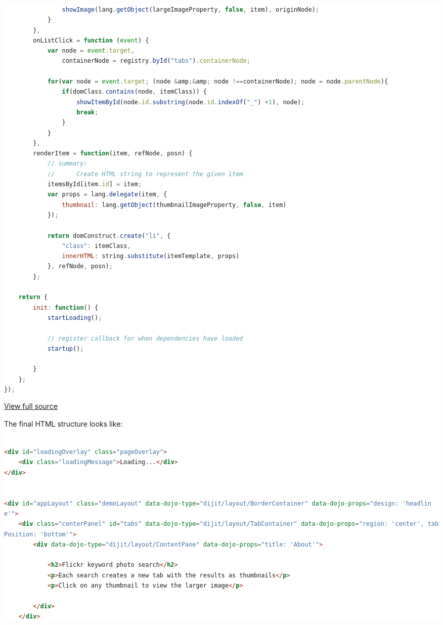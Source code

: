 ```js
				showImage(lang.getObject(largeImageProperty, false, item), originNode);
			}
		},
		onListClick = function (event) {
			var node = event.target,
				containerNode = registry.byId("tabs").containerNode;

			for(var node = event.target; (node &amp;&amp; node !==containerNode); node = node.parentNode){
				if(domClass.contains(node, itemClass)) {
					showItemById(node.id.substring(node.id.indexOf("_") +1), node);
					break;
				}
			}
		},
		renderItem = function(item, refNode, posn) {
			// summary:
			// 		Create HTML string to represent the given item
			itemsById[item.id] = item;
			var props = lang.delegate(item, {
				thumbnail: lang.getObject(thumbnailImageProperty, false, item)
			});

			return domConstruct.create("li", {
				"class": itemClass,
				innerHTML: string.substitute(itemTemplate, props)
			}, refNode, posn);
		};

	return {
		init: function() {
			startLoading();

			// register callback for when dependencies have loaded
			startup();

		}
	};
});
```

<a href="demo/app-step7.js" class="button">View full source</a>

The final HTML structure looks like:

```html

<div id="loadingOverlay" class="pageOverlay">
	<div class="loadingMessage">Loading...</div>
</div>


<div id="appLayout" class="demoLayout" data-dojo-type="dijit/layout/BorderContainer" data-dojo-props="design: 'headline'">
	<div class="centerPanel" id="tabs" data-dojo-type="dijit/layout/TabContainer" data-dojo-props="region: 'center', tabPosition: 'bottom'">
		<div data-dojo-type="dijit/layout/ContentPane" data-dojo-props="title: 'About'">

			<h2>Flickr keyword photo search</h2>
			<p>Each search creates a new tab with the results as thumbnails</p>
			<p>Click on any thumbnail to view the larger image</p>

		</div>
	</div>
```